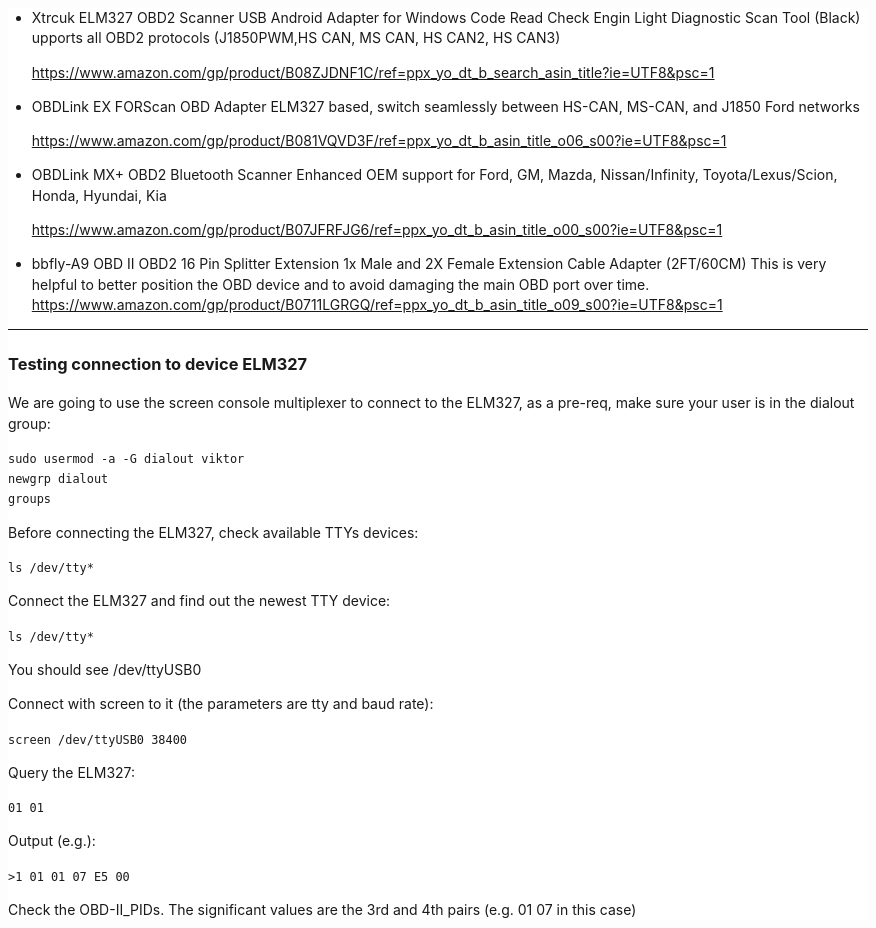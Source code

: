 
- Xtrcuk ELM327 OBD2 Scanner USB Android Adapter for Windows Code Read Check Engin Light Diagnostic Scan Tool (Black)
  upports all OBD2 protocols (J1850PWM,HS CAN, MS CAN, HS CAN2, HS CAN3)

  https://www.amazon.com/gp/product/B08ZJDNF1C/ref=ppx_yo_dt_b_search_asin_title?ie=UTF8&psc=1


- OBDLink EX FORScan OBD Adapter
  ELM327 based, switch seamlessly between HS-CAN, MS-CAN, and J1850 Ford networks

  https://www.amazon.com/gp/product/B081VQVD3F/ref=ppx_yo_dt_b_asin_title_o06_s00?ie=UTF8&psc=1


- OBDLink MX+ OBD2 Bluetooth Scanner
  Enhanced OEM support for Ford, GM, Mazda, Nissan/Infinity, Toyota/Lexus/Scion, Honda, Hyundai, Kia

  https://www.amazon.com/gp/product/B07JFRFJG6/ref=ppx_yo_dt_b_asin_title_o00_s00?ie=UTF8&psc=1


- bbfly-A9 OBD II OBD2 16 Pin Splitter Extension 1x Male and 2X Female Extension Cable Adapter (2FT/60CM)
  This is very helpful to better position the OBD device and to avoid damaging the main OBD port over time. 
  https://www.amazon.com/gp/product/B0711LGRGQ/ref=ppx_yo_dt_b_asin_title_o09_s00?ie=UTF8&psc=1


---

### Testing connection to device ELM327

We are going to use the screen console multiplexer to connect to the ELM327,
 as a pre-req, make sure your user is in the dialout group:

    sudo usermod -a -G dialout viktor
    newgrp dialout
    groups


Before connecting the ELM327, check available TTYs devices:

    ls /dev/tty*

Connect the ELM327 and find out the newest TTY device:

    ls /dev/tty*

You should see /dev/ttyUSB0


Connect with screen to it (the parameters are tty and baud rate):

    screen /dev/ttyUSB0 38400

Query the ELM327:

    01 01

Output (e.g.):

    >1 01 01 07 E5 00


Check the OBD-II_PIDs. The significant values are the 3rd and 4th pairs (e.g. 01 07 in this case)
